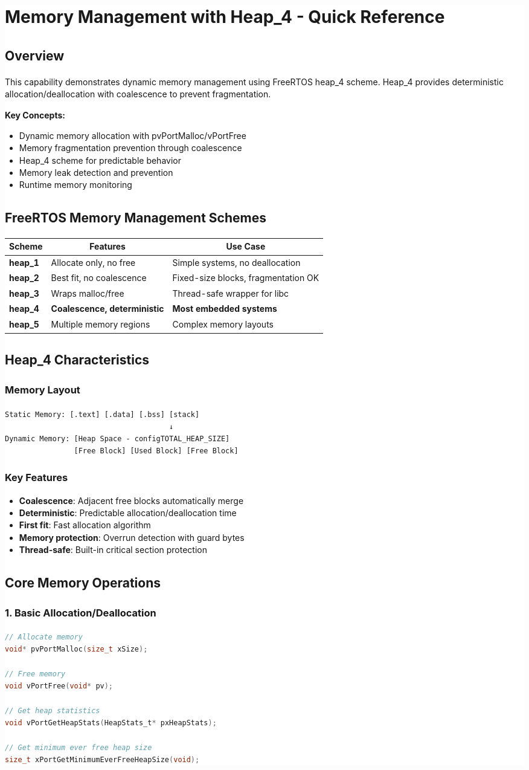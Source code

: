 # Memory Management with Heap_4 - Quick Reference

## Overview
This capability demonstrates dynamic memory management using FreeRTOS heap_4 scheme. Heap_4 provides deterministic allocation/deallocation with coalescence to prevent fragmentation.

**Key Concepts:**
- Dynamic memory allocation with pvPortMalloc/vPortFree
- Memory fragmentation prevention through coalescence
- Heap_4 scheme for predictable behavior
- Memory leak detection and prevention
- Runtime memory monitoring

## FreeRTOS Memory Management Schemes

| Scheme | Features | Use Case |
|--------|----------|----------|
| **heap_1** | Allocate only, no free | Simple systems, no deallocation |
| **heap_2** | Best fit, no coalescence | Fixed-size blocks, fragmentation OK |
| **heap_3** | Wraps malloc/free | Thread-safe wrapper for libc |
| **heap_4** | **Coalescence, deterministic** | **Most embedded systems** |
| **heap_5** | Multiple memory regions | Complex memory layouts |

## Heap_4 Characteristics

### Memory Layout
```
Static Memory: [.text] [.data] [.bss] [stack]
                                      ↓
Dynamic Memory: [Heap Space - configTOTAL_HEAP_SIZE]
                [Free Block] [Used Block] [Free Block]
```

### Key Features
- **Coalescence**: Adjacent free blocks automatically merge
- **Deterministic**: Predictable allocation/deallocation time
- **First fit**: Fast allocation algorithm
- **Memory protection**: Overrun detection with guard bytes
- **Thread-safe**: Built-in critical section protection

## Core Memory Operations

### 1. Basic Allocation/Deallocation
```c
// Allocate memory
void* pvPortMalloc(size_t xSize);

// Free memory
void vPortFree(void* pv);

// Get heap statistics
void vPortGetHeapStats(HeapStats_t* pxHeapStats);

// Get minimum ever free heap size
size_t xPortGetMinimumEverFreeHeapSize(void);
```
